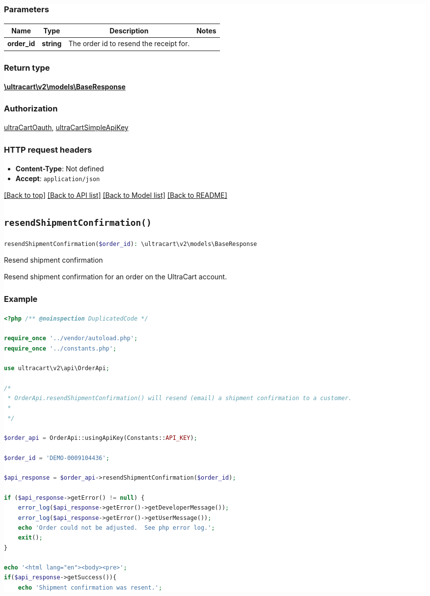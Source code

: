 
### Parameters

Name | Type | Description  | Notes
------------- | ------------- | ------------- | -------------
 **order_id** | **string**| The order id to resend the receipt for. |

### Return type

[**\ultracart\v2\models\BaseResponse**](../Model/BaseResponse.md)

### Authorization

[ultraCartOauth](../../README.md#ultraCartOauth), [ultraCartSimpleApiKey](../../README.md#ultraCartSimpleApiKey)

### HTTP request headers

- **Content-Type**: Not defined
- **Accept**: `application/json`

[[Back to top]](#) [[Back to API list]](../../README.md#endpoints)
[[Back to Model list]](../../README.md#models)
[[Back to README]](../../README.md)

## `resendShipmentConfirmation()`

```php
resendShipmentConfirmation($order_id): \ultracart\v2\models\BaseResponse
```

Resend shipment confirmation

Resend shipment confirmation for an order on the UltraCart account.


### Example

```php
<?php /** @noinspection DuplicatedCode */

require_once '../vendor/autoload.php';
require_once '../constants.php';

use ultracart\v2\api\OrderApi;

/*
 * OrderApi.resendShipmentConfirmation() will resend (email) a shipment confirmation to a customer.
 *
 */

$order_api = OrderApi::usingApiKey(Constants::API_KEY);

$order_id = 'DEMO-0009104436';

$api_response = $order_api->resendShipmentConfirmation($order_id);

if ($api_response->getError() != null) {
    error_log($api_response->getError()->getDeveloperMessage());
    error_log($api_response->getError()->getUserMessage());
    echo 'Order could not be adjusted.  See php error log.';
    exit();
}

echo '<html lang="en"><body><pre>';
if($api_response->getSuccess()){
    echo 'Shipment confirmation was resent.';
```